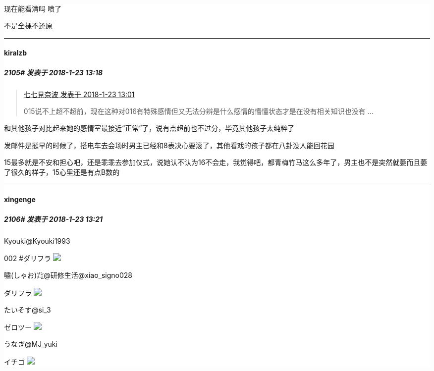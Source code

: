 现在能看清吗</blockquote>
喷了

不是全裸不还原







*****

####  kiralzb  
##### 2105#       发表于 2018-1-23 13:18


<blockquote><a href="httphttps://bbs.saraba1st.com/2b/forum.php?mod=redirect&amp;goto=findpost&amp;pid=38323246&amp;ptid=1576356" target="_blank">七七見奈波 发表于 2018-1-23 13:01</a>

015说不上超不超前，现在这种对016有特殊感情但又无法分辨是什么感情的懵懂状态才是在没有相关知识也没有 ...</blockquote>
和其他孩子对比起来她的感情室最接近“正常”了，说有点超前也不过分，毕竟其他孩子太纯粹了


发邮件是挺早的时候了，搭电车去会场时男主已经和8表决心要滚了，其他看戏的孩子都在八卦没人能回花园

15最多就是不安和担心吧，还是乖乖去参加仪式，说她认不认为16不会走，我觉得吧，都青梅竹马这么多年了，男主也不是突然就萎而且萎了很久的样子，15心里还是有点B数的







*****

####  xingenge  
##### 2106#       发表于 2018-1-23 13:21




Kyouki@Kyouki1993

002 #ダリフラ
<img src="http://wx2.sinaimg.cn/large/740ca5e5gy1fnqgnmm117j20o80xcgop.jpg" referrerpolicy="no-referrer">


嘯(しゃお)㌠@研修生活@xiao_signo028

ダリフラ
<img src="http://wx1.sinaimg.cn/large/740ca5e5gy1fnqgnn8ys8j20px0xcq6f.jpg" referrerpolicy="no-referrer">


たいそす@si_3

ゼロツー
<img src="http://wx4.sinaimg.cn/large/740ca5e5gy1fnqgnmlzi6j20xc0nmjt8.jpg" referrerpolicy="no-referrer">


うなぎ@MJ_yuki

イチゴ
<img src="http://wx3.sinaimg.cn/large/740ca5e5gy1fnqgopp0pcj20nl0xcq61.jpg" referrerpolicy="no-referrer">
